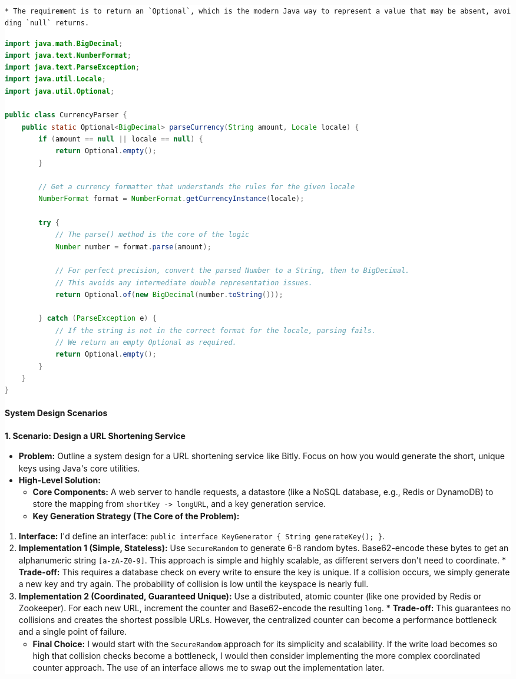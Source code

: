     * The requirement is to return an `Optional`, which is the modern Java way to represent a value that may be absent, avoiding `null` returns.

```java
import java.math.BigDecimal;
import java.text.NumberFormat;
import java.text.ParseException;
import java.util.Locale;
import java.util.Optional;

public class CurrencyParser {
    public static Optional<BigDecimal> parseCurrency(String amount, Locale locale) {
        if (amount == null || locale == null) {
            return Optional.empty();
        }

        // Get a currency formatter that understands the rules for the given locale
        NumberFormat format = NumberFormat.getCurrencyInstance(locale);

        try {
            // The parse() method is the core of the logic
            Number number = format.parse(amount);

            // For perfect precision, convert the parsed Number to a String, then to BigDecimal.
            // This avoids any intermediate double representation issues.
            return Optional.of(new BigDecimal(number.toString()));

        } catch (ParseException e) {
            // If the string is not in the correct format for the locale, parsing fails.
            // We return an empty Optional as required.
            return Optional.empty();
        }
    }
}
```


#### **System Design Scenarios**

**1. Scenario: Design a URL Shortening Service**

* **Problem:** Outline a system design for a URL shortening service like Bitly. Focus on how you would generate the short, unique keys using Java's core utilities.
* **High-Level Solution:**
    * **Core Components:** A web server to handle requests, a datastore (like a NoSQL database, e.g., Redis or DynamoDB) to store the mapping from `shortKey -> longURL`, and a key generation service.
    * **Key Generation Strategy (The Core of the Problem):**

1. **Interface:** I'd define an interface: `public interface KeyGenerator { String generateKey(); }`.
2. **Implementation 1 (Simple, Stateless):** Use `SecureRandom` to generate 6-8 random bytes. Base62-encode these bytes to get an alphanumeric string `[a-zA-Z0-9]`. This approach is simple and highly scalable, as different servers don't need to coordinate.
            * **Trade-off:** This requires a database check on every write to ensure the key is unique. If a collision occurs, we simply generate a new key and try again. The probability of collision is low until the keyspace is nearly full.
3. **Implementation 2 (Coordinated, Guaranteed Unique):** Use a distributed, atomic counter (like one provided by Redis or Zookeeper). For each new URL, increment the counter and Base62-encode the resulting `long`.
            * **Trade-off:** This guarantees no collisions and creates the shortest possible URLs. However, the centralized counter can become a performance bottleneck and a single point of failure.
    * **Final Choice:** I would start with the `SecureRandom` approach for its simplicity and scalability. If the write load becomes so high that collision checks become a bottleneck, I would then consider implementing the more complex coordinated counter approach. The use of an interface allows me to swap out the implementation later.
